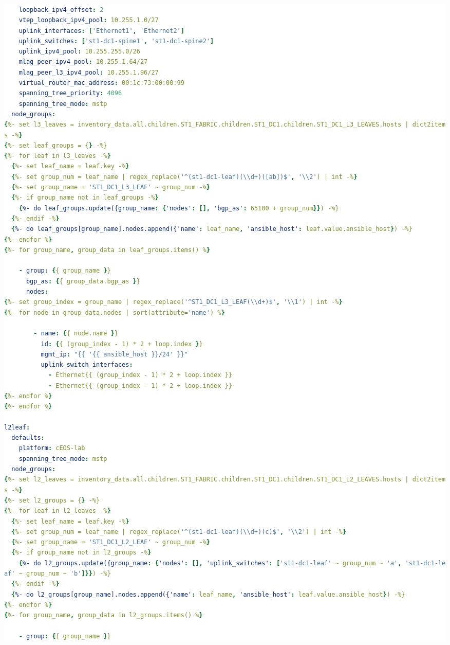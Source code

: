 ```yaml
    loopback_ipv4_offset: 2
    vtep_loopback_ipv4_pool: 10.255.1.0/27
    uplink_interfaces: ['Ethernet1', 'Ethernet2']
    uplink_switches: ['st1-dc1-spine1', 'st1-dc1-spine2']
    uplink_ipv4_pool: 10.255.255.0/26
    mlag_peer_ipv4_pool: 10.255.1.64/27
    mlag_peer_l3_ipv4_pool: 10.255.1.96/27
    virtual_router_mac_address: 00:1c:73:00:00:99
    spanning_tree_priority: 4096
    spanning_tree_mode: mstp
  node_groups:
{%- set l3_leaves = inventory_data.all.children.ST1_FABRIC.children.ST1_DC1.children.ST1_DC1_L3_LEAVES.hosts | dict2items -%}
{%- set leaf_groups = {} -%}
{%- for leaf in l3_leaves -%}
  {%- set leaf_name = leaf.key -%}
  {%- set group_num = leaf_name | regex_replace('^(st1-dc1-leaf)(\\d+)([ab])$', '\\2') | int -%}
  {%- set group_name = 'ST1_DC1_L3_LEAF' ~ group_num -%}
  {%- if group_name not in leaf_groups -%}
    {%- do leaf_groups.update({group_name: {'nodes': [], 'bgp_as': 65100 + group_num}}) -%}
  {%- endif -%}
  {%- do leaf_groups[group_name].nodes.append({'name': leaf_name, 'ansible_host': leaf.value.ansible_host}) -%}
{%- endfor %}
{%- for group_name, group_data in leaf_groups.items() %}

    - group: {{ group_name }}
      bgp_as: {{ group_data.bgp_as }}
      nodes:
{%- set group_index = group_name | regex_replace('^ST1_DC1_L3_LEAF(\\d+)$', '\\1') | int -%}
{%- for node in group_data.nodes | sort(attribute='name') %}

        - name: {{ node.name }}
          id: {{ (group_index - 1) * 2 + loop.index }}
          mgmt_ip: "{{ '{{ ansible_host }}/24' }}"
          uplink_switch_interfaces:
            - Ethernet{{ (group_index - 1) * 2 + loop.index }}
            - Ethernet{{ (group_index - 1) * 2 + loop.index }}
{%- endfor %}
{%- endfor %}

l2leaf:
  defaults:
    platform: cEOS-lab
    spanning_tree_mode: mstp
  node_groups:
{%- set l2_leaves = inventory_data.all.children.ST1_FABRIC.children.ST1_DC1.children.ST1_DC1_L2_LEAVES.hosts | dict2items -%}
{%- set l2_groups = {} -%}
{%- for leaf in l2_leaves -%}
  {%- set leaf_name = leaf.key -%}
  {%- set group_num = leaf_name | regex_replace('^(st1-dc1-leaf)(\\d+)(c)$', '\\2') | int -%}
  {%- set group_name = 'ST1_DC1_L2_LEAF' ~ group_num -%}
  {%- if group_name not in l2_groups -%}
    {%- do l2_groups.update({group_name: {'nodes': [], 'uplink_switches': ['st1-dc1-leaf' ~ group_num ~ 'a', 'st1-dc1-leaf' ~ group_num ~ 'b']}}) -%}
  {%- endif -%}
  {%- do l2_groups[group_name].nodes.append({'name': leaf_name, 'ansible_host': leaf.value.ansible_host}) -%}
{%- endfor %}
{%- for group_name, group_data in l2_groups.items() %}

    - group: {{ group_name }}
```